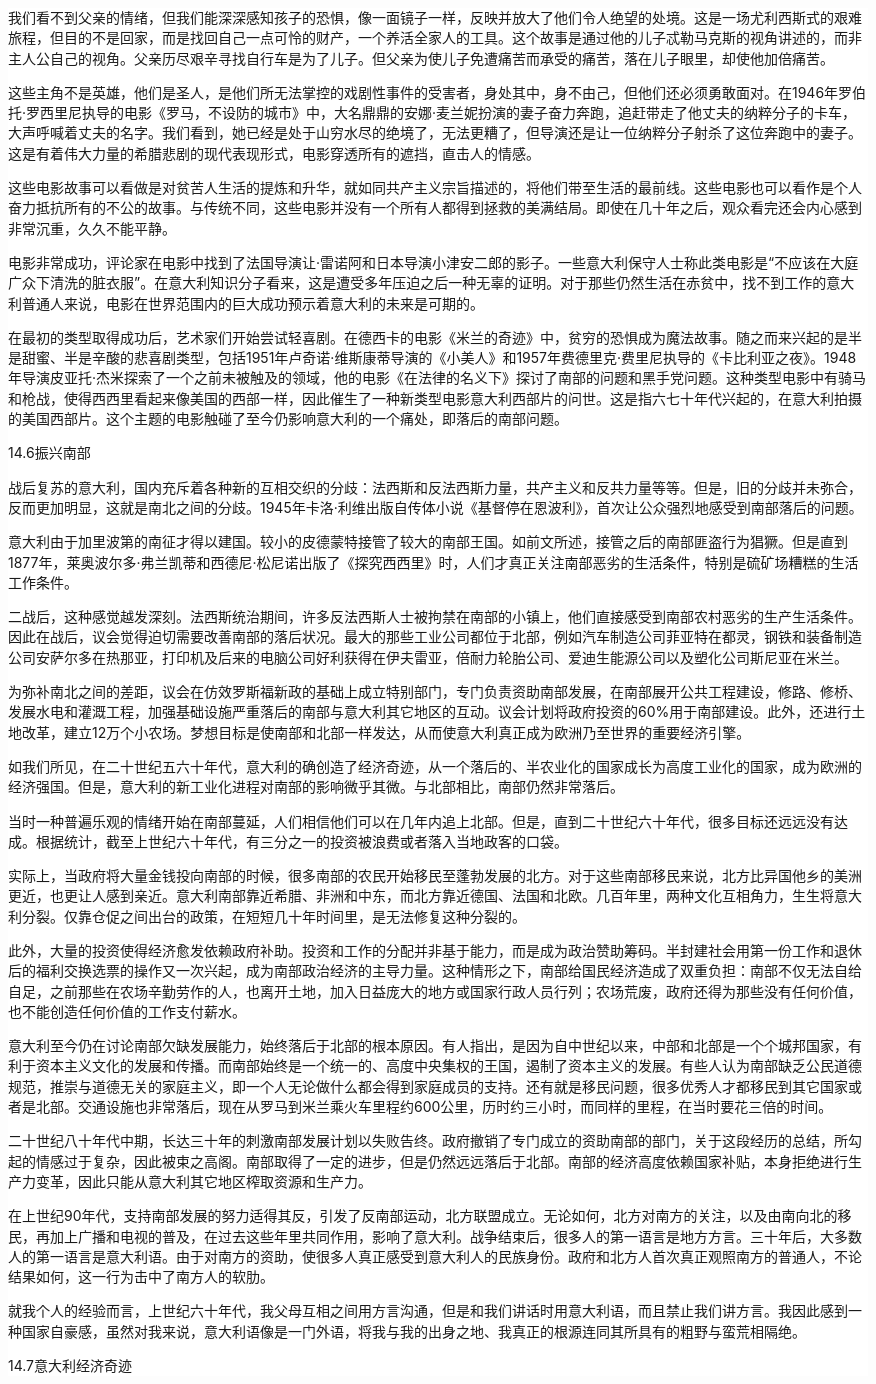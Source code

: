 我们看不到父亲的情绪，但我们能深深感知孩子的恐惧，像一面镜子一样，反映并放大了他们令人绝望的处境。这是一场尤利西斯式的艰难旅程，但目的不是回家，而是找回自己一点可怜的财产，一个养活全家人的工具。这个故事是通过他的儿子忒勒马克斯的视角讲述的，而非主人公自己的视角。父亲历尽艰辛寻找自行车是为了儿子。但父亲为使儿子免遭痛苦而承受的痛苦，落在儿子眼里，却使他加倍痛苦。

这些主角不是英雄，他们是圣人，是他们所无法掌控的戏剧性事件的受害者，身处其中，身不由己，但他们还必须勇敢面对。在1946年罗伯托·罗西里尼执导的电影《罗马，不设防的城市》中，大名鼎鼎的安娜·麦兰妮扮演的妻子奋力奔跑，追赶带走了他丈夫的纳粹分子的卡车，大声呼喊着丈夫的名字。我们看到，她已经是处于山穷水尽的绝境了，无法更糟了，但导演还是让一位纳粹分子射杀了这位奔跑中的妻子。这是有着伟大力量的希腊悲剧的现代表现形式，电影穿透所有的遮挡，直击人的情感。

这些电影故事可以看做是对贫苦人生活的提炼和升华，就如同共产主义宗旨描述的，将他们带至生活的最前线。这些电影也可以看作是个人奋力抵抗所有的不公的故事。与传统不同，这些电影并没有一个所有人都得到拯救的美满结局。即使在几十年之后，观众看完还会内心感到非常沉重，久久不能平静。

电影非常成功，评论家在电影中找到了法国导演让·雷诺阿和日本导演小津安二郎的影子。一些意大利保守人士称此类电影是“不应该在大庭广众下清洗的脏衣服”。在意大利知识分子看来，这是遭受多年压迫之后一种无辜的证明。对于那些仍然生活在赤贫中，找不到工作的意大利普通人来说，电影在世界范围内的巨大成功预示着意大利的未来是可期的。

在最初的类型取得成功后，艺术家们开始尝试轻喜剧。在德西卡的电影《米兰的奇迹》中，贫穷的恐惧成为魔法故事。随之而来兴起的是半是甜蜜、半是辛酸的悲喜剧类型，包括1951年卢奇诺·维斯康蒂导演的《小美人》和1957年费德里克·费里尼执导的《卡比利亚之夜》。1948年导演皮亚托·杰米探索了一个之前未被触及的领域，他的电影《在法律的名义下》探讨了南部的问题和黑手党问题。这种类型电影中有骑马和枪战，使得西西里看起来像美国的西部一样，因此催生了一种新类型电影意大利西部片的问世。这是指六七十年代兴起的，在意大利拍摄的美国西部片。这个主题的电影触碰了至今仍影响意大利的一个痛处，即落后的南部问题。

14\.6振兴南部

战后复苏的意大利，国内充斥着各种新的互相交织的分歧：法西斯和反法西斯力量，共产主义和反共力量等等。但是，旧的分歧并未弥合，反而更加明显，这就是南北之间的分歧。1945年卡洛·利维出版自传体小说《基督停在恩波利》，首次让公众强烈地感受到南部落后的问题。

意大利由于加里波第的南征才得以建国。较小的皮德蒙特接管了较大的南部王国。如前文所述，接管之后的南部匪盗行为猖獗。但是直到1877年，莱奥波尔多·弗兰凯蒂和西德尼·松尼诺出版了《探究西西里》时，人们才真正关注南部恶劣的生活条件，特别是硫矿场糟糕的生活工作条件。

二战后，这种感觉越发深刻。法西斯统治期间，许多反法西斯人士被拘禁在南部的小镇上，他们直接感受到南部农村恶劣的生产生活条件。因此在战后，议会觉得迫切需要改善南部的落后状况。最大的那些工业公司都位于北部，例如汽车制造公司菲亚特在都灵，钢铁和装备制造公司安萨尔多在热那亚，打印机及后来的电脑公司好利获得在伊夫雷亚，倍耐力轮胎公司、爱迪生能源公司以及塑化公司斯尼亚在米兰。

为弥补南北之间的差距，议会在仿效罗斯福新政的基础上成立特别部门，专门负责资助南部发展，在南部展开公共工程建设，修路、修桥、发展水电和灌溉工程，加强基础设施严重落后的南部与意大利其它地区的互动。议会计划将政府投资的60%用于南部建设。此外，还进行土地改革，建立12万个小农场。梦想目标是使南部和北部一样发达，从而使意大利真正成为欧洲乃至世界的重要经济引擎。

如我们所见，在二十世纪五六十年代，意大利的确创造了经济奇迹，从一个落后的、半农业化的国家成长为高度工业化的国家，成为欧洲的经济强国。但是，意大利的新工业化进程对南部的影响微乎其微。与北部相比，南部仍然非常落后。

当时一种普遍乐观的情绪开始在南部蔓延，人们相信他们可以在几年内追上北部。但是，直到二十世纪六十年代，很多目标还远远没有达成。根据统计，截至上世纪六十年代，有三分之一的投资被浪费或者落入当地政客的口袋。

实际上，当政府将大量金钱投向南部的时候，很多南部的农民开始移民至蓬勃发展的北方。对于这些南部移民来说，北方比异国他乡的美洲更近，也更让人感到亲近。意大利南部靠近希腊、非洲和中东，而北方靠近德国、法国和北欧。几百年里，两种文化互相角力，生生将意大利分裂。仅靠仓促之间出台的政策，在短短几十年时间里，是无法修复这种分裂的。

此外，大量的投资使得经济愈发依赖政府补助。投资和工作的分配并非基于能力，而是成为政治赞助筹码。半封建社会用第一份工作和退休后的福利交换选票的操作又一次兴起，成为南部政治经济的主导力量。这种情形之下，南部给国民经济造成了双重负担：南部不仅无法自给自足，之前那些在农场辛勤劳作的人，也离开土地，加入日益庞大的地方或国家行政人员行列；农场荒废，政府还得为那些没有任何价值，也不能创造任何价值的工作支付薪水。

意大利至今仍在讨论南部欠缺发展能力，始终落后于北部的根本原因。有人指出，是因为自中世纪以来，中部和北部是一个个城邦国家，有利于资本主义文化的发展和传播。而南部始终是一个统一的、高度中央集权的王国，遏制了资本主义的发展。有些人认为南部缺乏公民道德规范，推崇与道德无关的家庭主义，即一个人无论做什么都会得到家庭成员的支持。还有就是移民问题，很多优秀人才都移民到其它国家或者是北部。交通设施也非常落后，现在从罗马到米兰乘火车里程约600公里，历时约三小时，而同样的里程，在当时要花三倍的时间。

二十世纪八十年代中期，长达三十年的刺激南部发展计划以失败告终。政府撤销了专门成立的资助南部的部门，关于这段经历的总结，所勾起的情感过于复杂，因此被束之高阁。南部取得了一定的进步，但是仍然远远落后于北部。南部的经济高度依赖国家补贴，本身拒绝进行生产力变革，因此只能从意大利其它地区榨取资源和生产力。

在上世纪90年代，支持南部发展的努力适得其反，引发了反南部运动，北方联盟成立。无论如何，北方对南方的关注，以及由南向北的移民，再加上广播和电视的普及，在过去这些年里共同作用，影响了意大利。战争结束后，很多人的第一语言是地方方言。三十年后，大多数人的第一语言是意大利语。由于对南方的资助，使很多人真正感受到意大利人的民族身份。政府和北方人首次真正观照南方的普通人，不论结果如何，这一行为击中了南方人的软肋。

就我个人的经验而言，上世纪六十年代，我父母互相之间用方言沟通，但是和我们讲话时用意大利语，而且禁止我们讲方言。我因此感到一种国家自豪感，虽然对我来说，意大利语像是一门外语，将我与我的出身之地、我真正的根源连同其所具有的粗野与蛮荒相隔绝。

14\.7意大利经济奇迹
